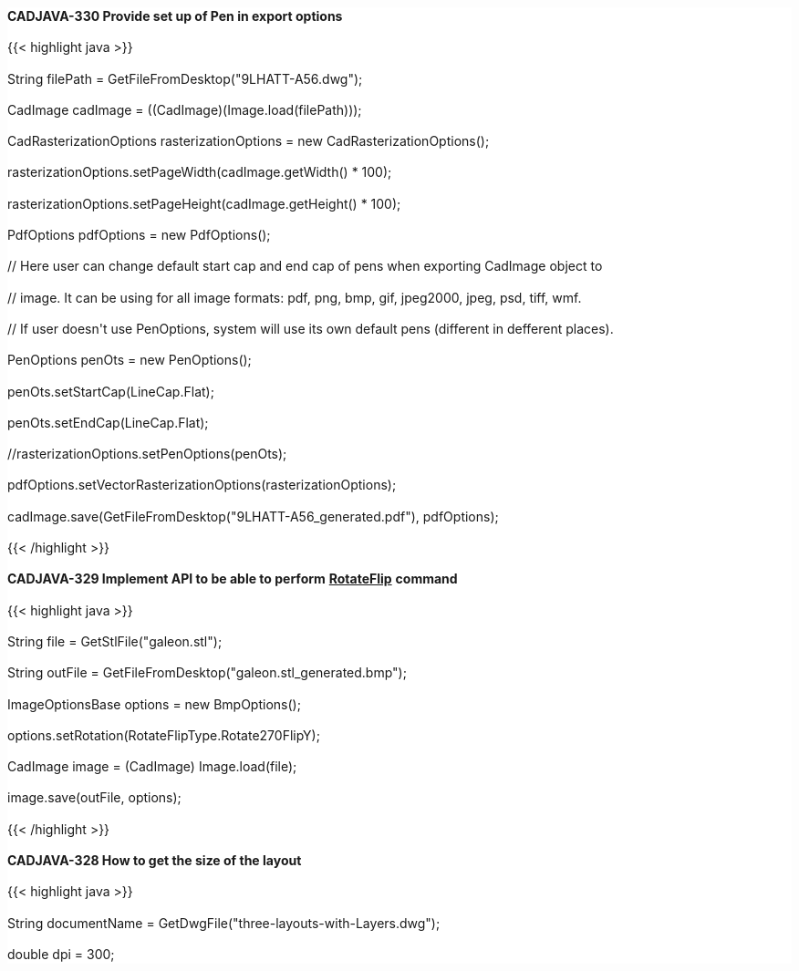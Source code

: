 **CADJAVA-330 Provide set up of Pen in export options**

{{< highlight java >}}

 String filePath = GetFileFromDesktop("9LHATT-A56.dwg");

CadImage cadImage = ((CadImage)(Image.load(filePath)));

CadRasterizationOptions rasterizationOptions = new CadRasterizationOptions();

rasterizationOptions.setPageWidth(cadImage.getWidth() * 100);

rasterizationOptions.setPageHeight(cadImage.getHeight() * 100);

PdfOptions pdfOptions = new PdfOptions();

// Here user can change default start cap and end cap of pens when exporting CadImage object to

// image. It can be using for all image formats: pdf, png, bmp, gif, jpeg2000, jpeg, psd, tiff, wmf.

// If user doesn't use PenOptions, system will use its own default pens (different in defferent places).

PenOptions penOts = new PenOptions();

penOts.setStartCap(LineCap.Flat);

penOts.setEndCap(LineCap.Flat);

//rasterizationOptions.setPenOptions(penOts);

pdfOptions.setVectorRasterizationOptions(rasterizationOptions);

cadImage.save(GetFileFromDesktop("9LHATT-A56_generated.pdf"), pdfOptions);

{{< /highlight >}}

**CADJAVA-329 Implement API to be able to perform** [**RotateFlip**](/pages/createpage.action?spaceKey=cadjava&title=RotateFlip&linkCreation=true&fromPageId=64455138) **command**

{{< highlight java >}}

 String file = GetStlFile("galeon.stl");

String outFile = GetFileFromDesktop("galeon.stl_generated.bmp");

ImageOptionsBase options = new BmpOptions();

options.setRotation(RotateFlipType.Rotate270FlipY);

CadImage image = (CadImage) Image.load(file);

image.save(outFile, options);

{{< /highlight >}}

**CADJAVA-328 How to get the size of the layout**

{{< highlight java >}}

 String documentName = GetDwgFile("three-layouts-with-Layers.dwg");

double dpi = 300;
